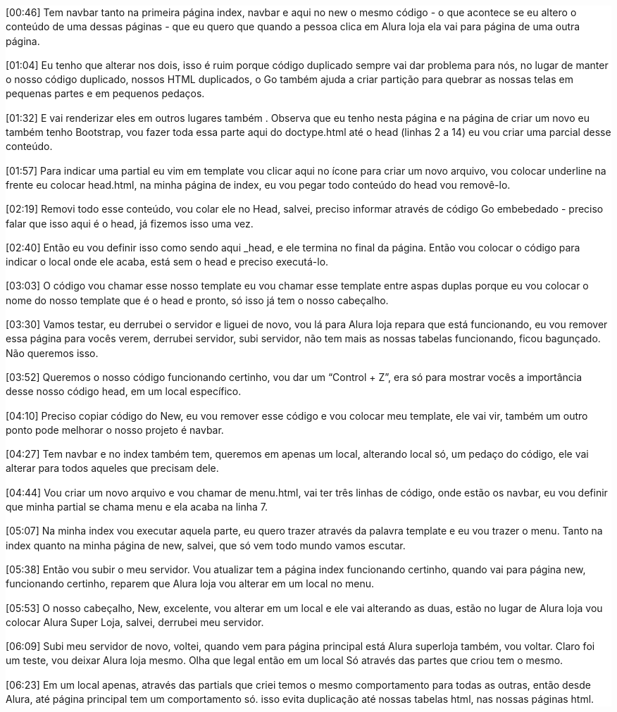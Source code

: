 [00:46] Tem navbar tanto na primeira página index, navbar e aqui no new o mesmo código - o que acontece se eu altero o conteúdo de uma dessas páginas - que eu quero que quando a pessoa clica em Alura loja ela vai para página de uma outra página.

[01:04] Eu tenho que alterar nos dois, isso é ruim porque código duplicado sempre vai dar problema para nós, no lugar de manter o nosso código duplicado, nossos HTML duplicados, o Go também ajuda a criar partição para quebrar as nossas telas em pequenas partes e em pequenos pedaços.

[01:32] E vai renderizar eles em outros lugares também . Observa que eu tenho nesta página e na página de criar um novo eu também tenho Bootstrap, vou fazer toda essa parte aqui do doctype.html até o head (linhas 2 a 14) eu vou criar uma parcial desse conteúdo.

[01:57] Para indicar uma partial eu vim em template vou clicar aqui no ícone para criar um novo arquivo, vou colocar underline na frente eu colocar head.html, na minha página de index, eu vou pegar todo conteúdo do head vou removê-lo.

[02:19] Removi todo esse conteúdo, vou colar ele no Head, salvei, preciso informar através de código Go embebedado - preciso falar que isso aqui é o head, já fizemos isso uma vez.

[02:40] Então eu vou definir isso como sendo aqui _head, e ele termina no final da página. Então vou colocar o código para indicar o local onde ele acaba, está sem o head e preciso executá-lo.

[03:03] O código vou chamar esse nosso template eu vou chamar esse template entre aspas duplas porque eu vou colocar o nome do nosso template que é o head e pronto, só isso já tem o nosso cabeçalho.

[03:30] Vamos testar, eu derrubei o servidor e liguei de novo, vou lá para Alura loja repara que está funcionando, eu vou remover essa página para vocês verem, derrubei servidor, subi servidor, não tem mais as nossas tabelas funcionando, ficou bagunçado. Não queremos isso.

[03:52] Queremos o nosso código funcionando certinho, vou dar um “Control + Z”, era só para mostrar vocês a importância desse nosso código head, em um local específico.

[04:10] Preciso copiar código do New, eu vou remover esse código e vou colocar meu template, ele vai vir, também um outro ponto pode melhorar o nosso projeto é navbar.

[04:27] Tem navbar e no index também tem, queremos em apenas um local, alterando local só, um pedaço do código, ele vai alterar para todos aqueles que precisam dele.

[04:44] Vou criar um novo arquivo e vou chamar de menu.html, vai ter três linhas de código, onde estão os navbar, eu vou definir que minha partial se chama menu e ela acaba na linha 7.

[05:07] Na minha index vou executar aquela parte, eu quero trazer através da palavra template e eu vou trazer o menu. Tanto na index quanto na minha página de new, salvei, que só vem todo mundo vamos escutar.

[05:38] Então vou subir o meu servidor. Vou atualizar tem a página index funcionando certinho, quando vai para página new, funcionando certinho, reparem que Alura loja vou alterar em um local no menu.

[05:53] O nosso cabeçalho, New, excelente, vou alterar em um local e ele vai alterando as duas, estão no lugar de Alura loja vou colocar Alura Super Loja, salvei, derrubei meu servidor.

[06:09] Subi meu servidor de novo, voltei, quando vem para página principal está Alura superloja também, vou voltar. Claro foi um teste, vou deixar Alura loja mesmo. Olha que legal então em um local Só através das partes que criou tem o mesmo.

[06:23] Em um local apenas, através das partials que criei temos o mesmo comportamento para todas as outras, então desde Alura, até página principal tem um comportamento só. isso evita duplicação até nossas tabelas html, nas nossas páginas html.
